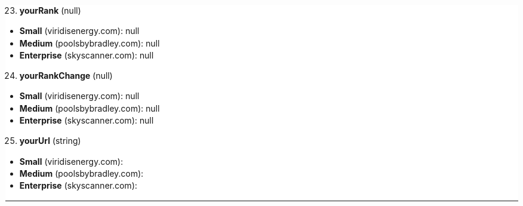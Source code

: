 23. **yourRank** (null)
   - **Small** (viridisenergy.com): null
   - **Medium** (poolsbybradley.com): null
   - **Enterprise** (skyscanner.com): null

24. **yourRankChange** (null)
   - **Small** (viridisenergy.com): null
   - **Medium** (poolsbybradley.com): null
   - **Enterprise** (skyscanner.com): null

25. **yourUrl** (string)
   - **Small** (viridisenergy.com): 
   - **Medium** (poolsbybradley.com): 
   - **Enterprise** (skyscanner.com): 

---

